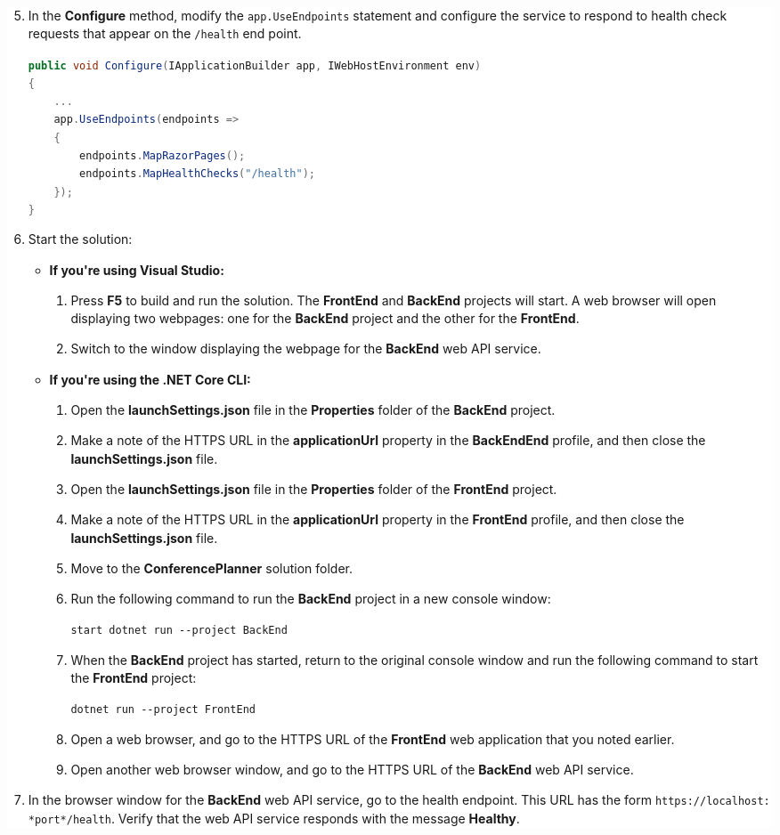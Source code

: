 5. In the **Configure** method, modify the `app.UseEndpoints` statement and configure the service to respond to health check requests that appear on the `/health` end point.

    ```csharp
    public void Configure(IApplicationBuilder app, IWebHostEnvironment env)
    {
        ...
        app.UseEndpoints(endpoints =>
        {
            endpoints.MapRazorPages();
            endpoints.MapHealthChecks("/health");
        });
    }
    ```

6. Start the solution:

    - **If you're using Visual Studio:**

        1. Press **F5** to build and run the solution. The **FrontEnd** and **BackEnd** projects will start. A web browser will open displaying two webpages: one for the **BackEnd** project and the other for the **FrontEnd**.

        2. Switch to the window displaying the webpage for the **BackEnd** web API service.

    - **If you're using the .NET Core CLI:**

        1. Open the **launchSettings.json** file in the **Properties** folder of the **BackEnd** project.

        2. Make a note of the HTTPS URL in the **applicationUrl** property in the **BackEndEnd** profile, and then close the **launchSettings.json** file.

        3. Open the **launchSettings.json** file in the **Properties** folder of the **FrontEnd** project.

        4. Make a note of the HTTPS URL in the **applicationUrl** property in the **FrontEnd** profile, and then close the **launchSettings.json** file.

        5. Move to the **ConferencePlanner** solution folder.

        6. Run the following command to run the **BackEnd** project in a new console window:

            ```console
            start dotnet run --project BackEnd
            ```

        7. When the **BackEnd** project has started, return to the original console window and run the following command to start the **FrontEnd** project:

            ```console
            dotnet run --project FrontEnd
            ```

        8. Open a web browser, and go to the HTTPS URL of the **FrontEnd** web application that you noted earlier.

        9. Open another web browser window, and go to the HTTPS URL of the **BackEnd** web API service.

7. In the browser window for the **BackEnd** web API service, go to the health endpoint. This URL has the form `https://localhost:*port*/health`. Verify that the web API service responds with the message **Healthy**.
